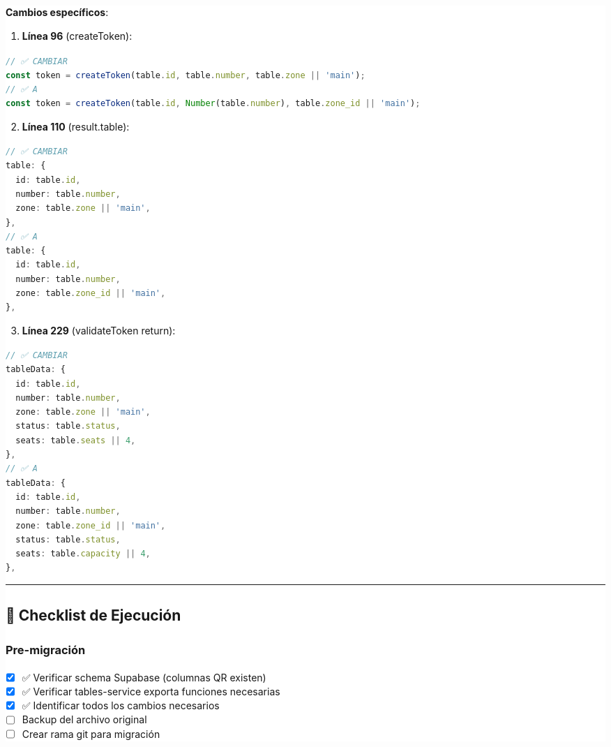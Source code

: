**Cambios específicos**:

1. **Línea 96** (createToken):
```typescript
// ✅ CAMBIAR
const token = createToken(table.id, table.number, table.zone || 'main');
// ✅ A
const token = createToken(table.id, Number(table.number), table.zone_id || 'main');
```

2. **Línea 110** (result.table):
```typescript
// ✅ CAMBIAR
table: {
  id: table.id,
  number: table.number,
  zone: table.zone || 'main',
},
// ✅ A
table: {
  id: table.id,
  number: table.number,
  zone: table.zone_id || 'main',
},
```

3. **Línea 229** (validateToken return):
```typescript
// ✅ CAMBIAR
tableData: {
  id: table.id,
  number: table.number,
  zone: table.zone || 'main',
  status: table.status,
  seats: table.seats || 4,
},
// ✅ A
tableData: {
  id: table.id,
  number: table.number,
  zone: table.zone_id || 'main',
  status: table.status,
  seats: table.capacity || 4,
},
```

---

## 📝 Checklist de Ejecución

### Pre-migración
- [x] ✅ Verificar schema Supabase (columnas QR existen)
- [x] ✅ Verificar tables-service exporta funciones necesarias
- [x] ✅ Identificar todos los cambios necesarios
- [ ] Backup del archivo original
- [ ] Crear rama git para migración
